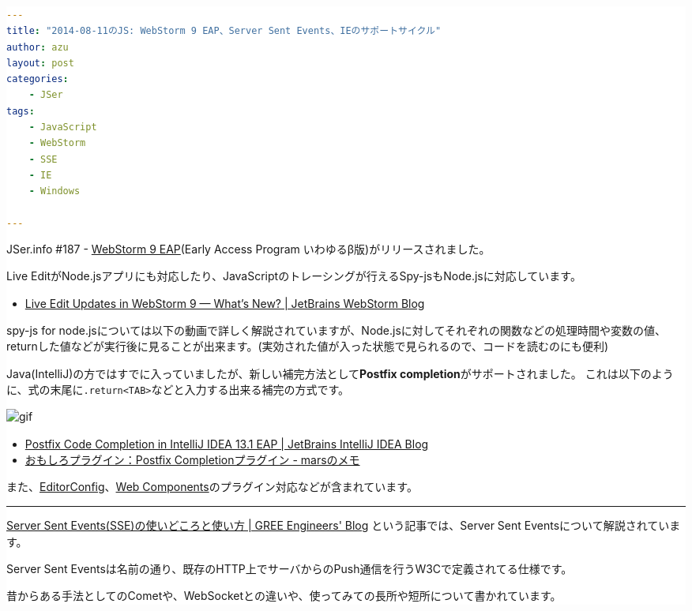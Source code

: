 ```yaml
---
title: "2014-08-11のJS: WebStorm 9 EAP、Server Sent Events、IEのサポートサイクル"
author: azu
layout: post
categories:
    - JSer
tags:
    - JavaScript
    - WebStorm
    - SSE
    - IE
    - Windows

---
```


JSer.info #187 - [WebStorm 9 EAP](http://blog.jetbrains.com/webstorm/2014/08/webstorm-9-eap/ "WebStorm 9 EAP is Open! \| JetBrains WebStorm Blog")(Early Access Program いわゆるβ版)がリリースされました。

Live EditがNode.jsアプリにも対応したり、JavaScriptのトレーシングが行えるSpy-jsもNode.jsに対応しています。

- [Live Edit Updates in WebStorm 9 — What’s New? \| JetBrains WebStorm Blog](http://blog.jetbrains.com/webstorm/2014/08/live-edit-updates-in-webstorm-9/ "Live Edit Updates in WebStorm 9 — What’s New? | JetBrains WebStorm Blog")

spy-js for node.jsについては以下の動画で詳しく解説されていますが、Node.jsに対してそれぞれの関数などの処理時間や変数の値、returnした値などが実行後に見ることが出来ます。(実効された値が入った状態で見られるので、コードを読むのにも便利)

<iframe width="560" height="315" src="//www.youtube.com/embed/kzw8GmakYGY" frameborder="0" allowfullscreen></iframe>

Java(IntelliJ)の方ではすでに入っていましたが、新しい補完方法として**Postfix completion**がサポートされました。
これは以下のように、式の末尾に`.return<TAB>`などと入力する出来る補完の方式です。

![gif](http://gyazo.com/095afae3db42318dfb0a1ea3f00d47d1.gif)

- [Postfix Code Completion in IntelliJ IDEA 13.1 EAP \| JetBrains IntelliJ IDEA Blog](http://blog.jetbrains.com/idea/2014/03/postfix-completion/ "Postfix Code Completion in IntelliJ IDEA 13.1 EAP | JetBrains IntelliJ IDEA Blog")
- [おもしろプラグイン：Postfix Completionプラグイン - marsのメモ](http://d.hatena.ne.jp/masanobuimai/20131218/1387292674 "おもしろプラグイン：Postfix Completionプラグイン - marsのメモ")

また、[EditorConfig](http://editorconfig.org/ "EditorConfig")、[Web Components](http://plugins.jetbrains.com/plugin/7312?pr=webStorm "Web Components")のプラグイン対応などが含まれています。

----

[Server Sent Events(SSE)の使いどころと使い方 \| GREE Engineers&#39; Blog](http://labs.gree.jp/blog/2014/08/11070/ "Server Sent Events(SSE)の使いどころと使い方 | GREE Engineers&#39; Blog") という記事では、Server Sent Eventsについて解説されています。

Server Sent Eventsは名前の通り、既存のHTTP上でサーバからのPush通信を行うW3Cで定義されてる仕様です。

昔からある手法としてのCometや、WebSocketとの違いや、使ってみての長所や短所について書かれています。
